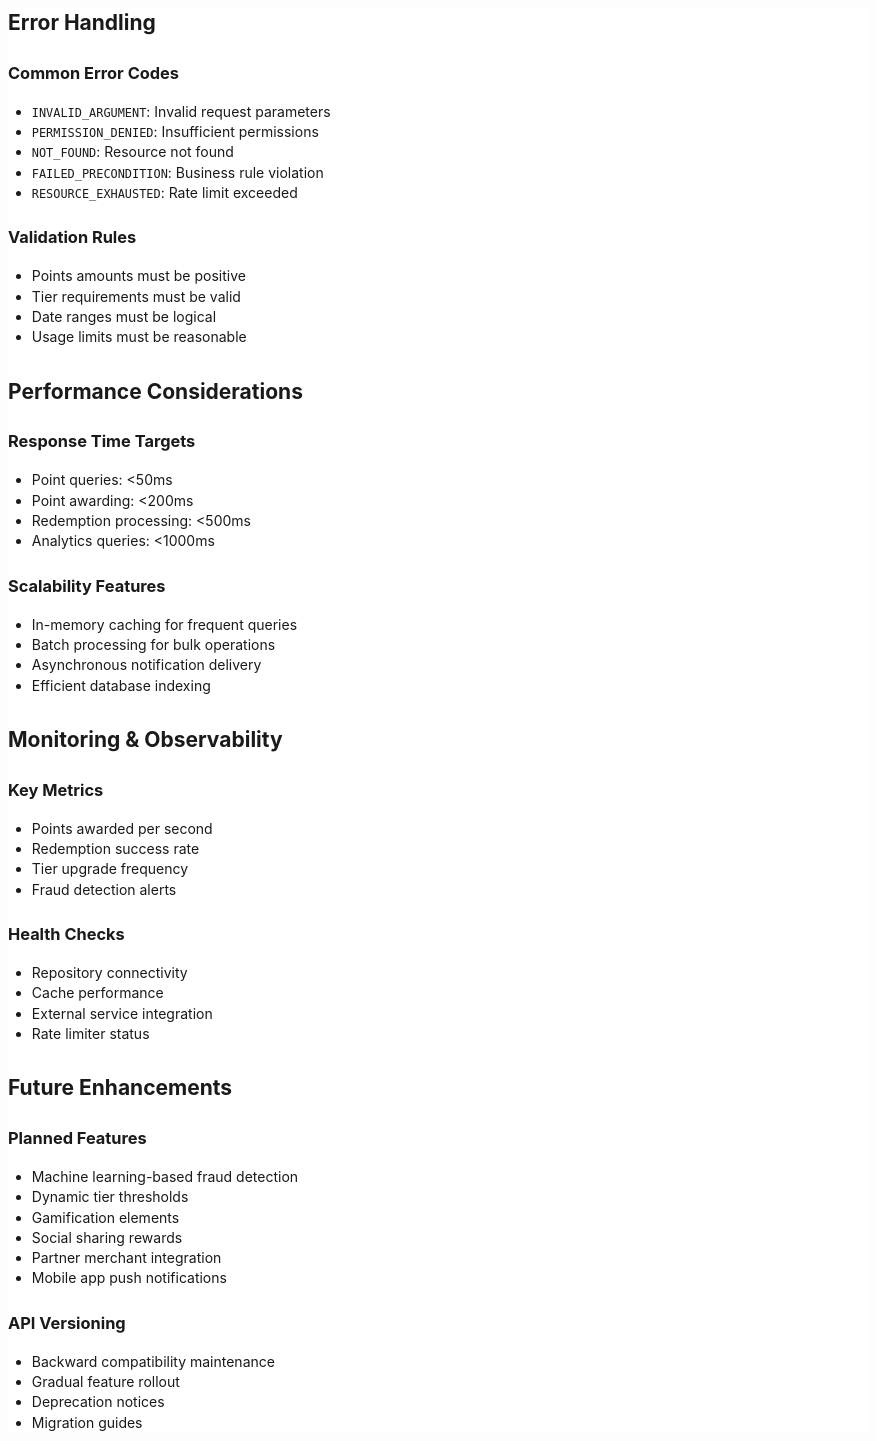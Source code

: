## Error Handling

### Common Error Codes
- `INVALID_ARGUMENT`: Invalid request parameters
- `PERMISSION_DENIED`: Insufficient permissions
- `NOT_FOUND`: Resource not found
- `FAILED_PRECONDITION`: Business rule violation
- `RESOURCE_EXHAUSTED`: Rate limit exceeded

### Validation Rules
- Points amounts must be positive
- Tier requirements must be valid
- Date ranges must be logical
- Usage limits must be reasonable

## Performance Considerations

### Response Time Targets
- Point queries: <50ms
- Point awarding: <200ms
- Redemption processing: <500ms
- Analytics queries: <1000ms

### Scalability Features
- In-memory caching for frequent queries
- Batch processing for bulk operations
- Asynchronous notification delivery
- Efficient database indexing

## Monitoring & Observability

### Key Metrics
- Points awarded per second
- Redemption success rate
- Tier upgrade frequency
- Fraud detection alerts

### Health Checks
- Repository connectivity
- Cache performance
- External service integration
- Rate limiter status

## Future Enhancements

### Planned Features
- Machine learning-based fraud detection
- Dynamic tier thresholds
- Gamification elements
- Social sharing rewards
- Partner merchant integration
- Mobile app push notifications

### API Versioning
- Backward compatibility maintenance
- Gradual feature rollout
- Deprecation notices
- Migration guides
